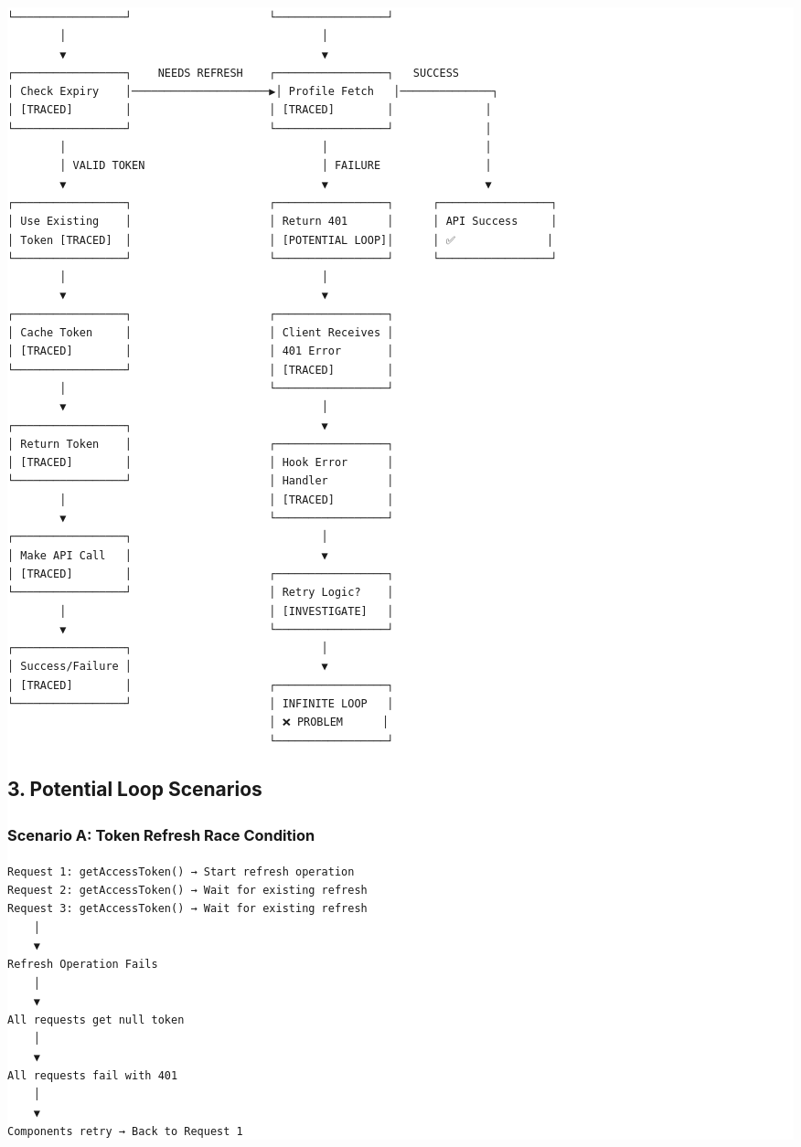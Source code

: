 ```
└─────────────────┘                     └─────────────────┘
        │                                       │
        ▼                                       ▼
┌─────────────────┐    NEEDS REFRESH    ┌─────────────────┐   SUCCESS
│ Check Expiry    │─────────────────────▶│ Profile Fetch   │──────────────┐
│ [TRACED]        │                     │ [TRACED]        │              │
└─────────────────┘                     └─────────────────┘              │
        │                                       │                        │
        │ VALID TOKEN                           │ FAILURE                │
        ▼                                       ▼                        ▼
┌─────────────────┐                     ┌─────────────────┐      ┌─────────────────┐
│ Use Existing    │                     │ Return 401      │      │ API Success     │
│ Token [TRACED]  │                     │ [POTENTIAL LOOP]│      │ ✅              │
└─────────────────┘                     └─────────────────┘      └─────────────────┘
        │                                       │
        ▼                                       ▼
┌─────────────────┐                     ┌─────────────────┐
│ Cache Token     │                     │ Client Receives │
│ [TRACED]        │                     │ 401 Error       │
└─────────────────┘                     │ [TRACED]        │
        │                               └─────────────────┘
        ▼                                       │
┌─────────────────┐                             ▼
│ Return Token    │                     ┌─────────────────┐
│ [TRACED]        │                     │ Hook Error      │
└─────────────────┘                     │ Handler         │
        │                               │ [TRACED]        │
        ▼                               └─────────────────┘
┌─────────────────┐                             │
│ Make API Call   │                             ▼
│ [TRACED]        │                     ┌─────────────────┐
└─────────────────┘                     │ Retry Logic?    │
        │                               │ [INVESTIGATE]   │
        ▼                               └─────────────────┘
┌─────────────────┐                             │
│ Success/Failure │                             ▼
│ [TRACED]        │                     ┌─────────────────┐
└─────────────────┘                     │ INFINITE LOOP   │
                                        │ ❌ PROBLEM      │
                                        └─────────────────┘
```

## 3. Potential Loop Scenarios

### Scenario A: Token Refresh Race Condition
```
Request 1: getAccessToken() → Start refresh operation
Request 2: getAccessToken() → Wait for existing refresh
Request 3: getAccessToken() → Wait for existing refresh
    │
    ▼
Refresh Operation Fails
    │
    ▼
All requests get null token
    │
    ▼
All requests fail with 401
    │
    ▼
Components retry → Back to Request 1
```
